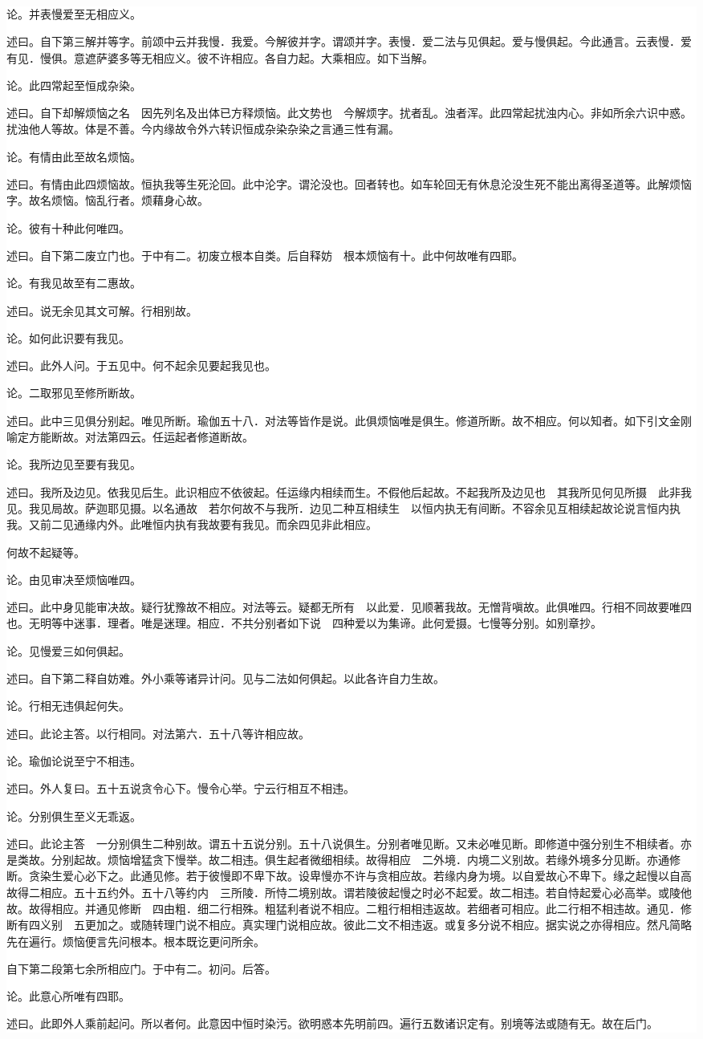 论。并表慢爱至无相应义。

述曰。自下第三解并等字。前颂中云并我慢．我爱。今解彼并字。谓颂并字。表慢．爱二法与见俱起。爱与慢俱起。今此通言。云表慢．爱有见．慢俱。意遮萨婆多等无相应义。彼不许相应。各自力起。大乘相应。如下当解。

论。此四常起至恒成杂染。

述曰。自下却解烦恼之名　因先列名及出体已方释烦恼。此文势也　今解烦字。扰者乱。浊者浑。此四常起扰浊内心。非如所余六识中惑。扰浊他人等故。体是不善。今内缘故令外六转识恒成杂染杂染之言通三性有漏。

论。有情由此至故名烦恼。

述曰。有情由此四烦恼故。恒执我等生死沦回。此中沦字。谓沦没也。回者转也。如车轮回无有休息沦没生死不能出离得圣道等。此解烦恼字。故名烦恼。恼乱行者。烦藉身心故。

论。彼有十种此何唯四。

述曰。自下第二废立门也。于中有二。初废立根本自类。后自释妨　根本烦恼有十。此中何故唯有四耶。

论。有我见故至有二惠故。

述曰。说无余见其文可解。行相别故。

论。如何此识要有我见。

述曰。此外人问。于五见中。何不起余见要起我见也。

论。二取邪见至修所断故。

述曰。此中三见俱分别起。唯见所断。瑜伽五十八．对法等皆作是说。此俱烦恼唯是俱生。修道所断。故不相应。何以知者。如下引文金刚喻定方能断故。对法第四云。任运起者修道断故。

论。我所边见至要有我见。

述曰。我所及边见。依我见后生。此识相应不依彼起。任运缘内相续而生。不假他后起故。不起我所及边见也　其我所见何见所摄　此非我见。我见局故。萨迦耶见摄。以名通故　若尔何故不与我所．边见二种互相续生　以恒内执无有间断。不容余见互相续起故论说言恒内执我。又前二见通缘内外。此唯恒内执有我故要有我见。而余四见非此相应。

何故不起疑等。

论。由见审决至烦恼唯四。

述曰。此中身见能审决故。疑行犹豫故不相应。对法等云。疑都无所有　以此爱．见顺著我故。无憎背嗔故。此俱唯四。行相不同故要唯四也。无明等中迷事．理者。唯是迷理。相应．不共分别者如下说　四种爱以为集谛。此何爱摄。七慢等分别。如别章抄。

论。见慢爱三如何俱起。

述曰。自下第二释自妨难。外小乘等诸异计问。见与二法如何俱起。以此各许自力生故。

论。行相无违俱起何失。

述曰。此论主答。以行相同。对法第六．五十八等许相应故。

论。瑜伽论说至宁不相违。

述曰。外人复曰。五十五说贪令心下。慢令心举。宁云行相互不相违。

论。分别俱生至义无乖返。

述曰。此论主答　一分别俱生二种别故。谓五十五说分别。五十八说俱生。分别者唯见断。又未必唯见断。即修道中强分别生不相续者。亦是类故。分别起故。烦恼增猛贪下慢举。故二相违。俱生起者微细相续。故得相应　二外境．内境二义别故。若缘外境多分见断。亦通修断。贪染生爱心必下之。此通见修。若于彼慢即不卑下故。设卑慢亦不许与贪相应故。若缘内身为境。以自爱故心不卑下。缘之起慢以自高故得二相应。五十五约外。五十八等约内　三所陵．所恃二境别故。谓若陵彼起慢之时必不起爱。故二相违。若自恃起爱心必高举。或陵他故。故得相应。并通见修断　四由粗．细二行相殊。粗猛利者说不相应。二粗行相相违返故。若细者可相应。此二行相不相违故。通见．修断有四义别　五更加之。或随转理门说不相应。真实理门说相应故。彼此二文不相违返。或复多分说不相应。据实说之亦得相应。然凡简略先在遍行。烦恼便言先问根本。根本既讫更问所余。

自下第二段第七余所相应门。于中有二。初问。后答。

论。此意心所唯有四耶。

述曰。此即外人乘前起问。所以者何。此意因中恒时染污。欲明惑本先明前四。遍行五数诸识定有。别境等法或随有无。故在后门。
